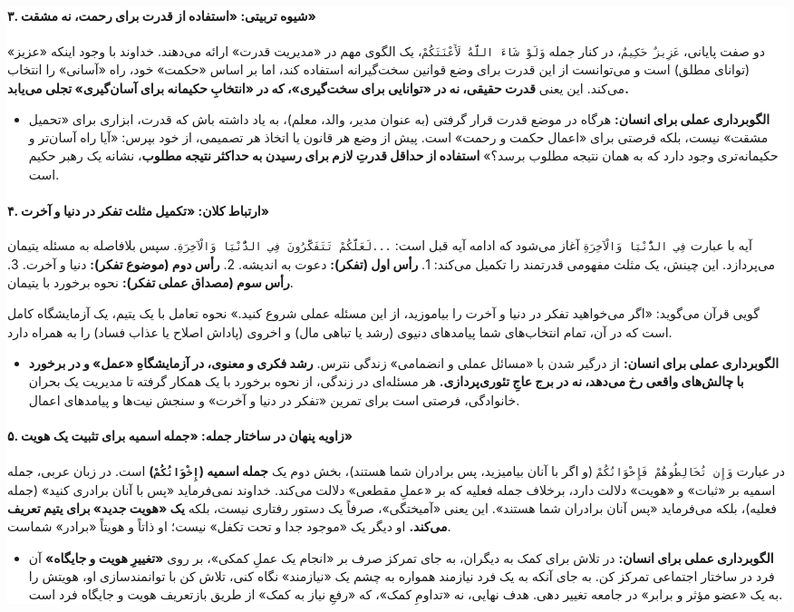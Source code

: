 #### **۳. شیوه تربیتی: «استفاده از قدرت برای رحمت، نه مشقت»**

دو صفت پایانی، `عَزِيزٌ حَكِيمٌ`، در کنار جمله `وَلَوْ شَاءَ اللَّهُ لَأَعْنَتَكُمْ`، یک
الگوی مهم در «مدیریت قدرت» ارائه می‌دهند. خداوند با وجود اینکه «عزیز»
(توانای مطلق) است و می‌توانست از این قدرت برای وضع قوانین سخت‌گیرانه
استفاده کند، اما بر اساس «حکمت» خود، راه «آسانی» را انتخاب می‌کند. این
یعنی **قدرت حقیقی، نه در «توانایی برای سخت‌گیری»، که در «انتخابِ حکیمانه
برای آسان‌گیری» تجلی می‌یابد.**

-   **الگوبرداری عملی برای انسان:** هرگاه در موضع قدرت قرار گرفتی (به
    عنوان مدیر، والد، معلم)، به یاد داشته باش که قدرت، ابزاری برای
    «تحمیل مشقت» نیست، بلکه فرصتی برای «اعمال حکمت و رحمت» است. پیش از
    وضع هر قانون یا اتخاذ هر تصمیمی، از خود بپرس: «آیا راه آسان‌تر و
    حکیمانه‌تری وجود دارد که به همان نتیجه مطلوب برسد؟» **استفاده از
    حداقل قدرتِ لازم برای رسیدن به حداکثر نتیجه مطلوب**، نشانه یک رهبر
    حکیم است.

#### **۴. ارتباط کلان: «تکمیل مثلث تفکر در دنیا و آخرت»**

آیه با عبارت `فِي الدُّنْيَا وَالْآخِرَةِ` آغاز می‌شود که ادامه آیه قبل است:
`...لَعَلَّكُمْ تَتَفَكَّرُونَ فِي الدُّنْيَا وَالْآخِرَةِ`. سپس بلافاصله به مسئله یتیمان
می‌پردازد. این چینش، یک مثلث مفهومی قدرتمند را تکمیل می‌کند: 1. **رأس اول
(تفکر):** دعوت به اندیشه. 2. **رأس دوم (موضوع تفکر):** دنیا و آخرت. 3.
**رأس سوم (مصداق عملی تفکر):** نحوه برخورد با یتیمان.

گویی قرآن می‌گوید: «اگر می‌خواهید تفکر در دنیا و آخرت را بیاموزید، از این
مسئله عملی شروع کنید.» نحوه تعامل با یک یتیم، یک آزمایشگاه کامل است که
در آن، تمام انتخاب‌های شما پیامدهای دنیوی (رشد یا تباهی مال) و اخروی
(پاداش اصلاح یا عذاب فساد) را به همراه دارد.

-   **الگوبرداری عملی برای انسان:** از درگیر شدن با «مسائل عملی و
    انضمامی» زندگی نترس. **رشد فکری و معنوی، در آزمایشگاهِ «عمل» و در
    برخورد با چالش‌های واقعی رخ می‌دهد، نه در برج عاجِ تئوری‌پردازی.** هر
    مسئله‌ای در زندگی، از نحوه برخورد با یک همکار گرفته تا مدیریت یک
    بحران خانوادگی، فرصتی است برای تمرین «تفکر در دنیا و آخرت» و سنجش
    نیت‌ها و پیامدهای اعمال.

#### **۵. زاویه پنهان در ساختار جمله: «جمله اسمیه برای تثبیت یک هویت»**

در عبارت `وَإِن تُخَالِطُوهُمْ فَإِخْوَانُكُمْ` (و اگر با آنان بیامیزید، پس برادران شما
هستند)، بخش دوم یک **جمله اسمیه (`إِخْوَانُكُمْ`)** است. در زبان عربی، جمله
اسمیه بر «ثبات» و «هویت» دلالت دارد، برخلاف جمله فعلیه که بر «عملِ مقطعی»
دلالت می‌کند. خداوند نمی‌فرماید «پس با آنان برادری کنید» (جمله فعلیه)،
بلکه می‌فرماید «پس آنان برادران شما هستند». این یعنی «آمیختگی»، صرفاً یک
دستور رفتاری نیست، بلکه **یک «هویت جدید» برای یتیم تعریف می‌کند.** او
دیگر یک «موجود جدا و تحت تکفل» نیست؛ او ذاتاً و هویتاً «برادر» شماست.

-   **الگوبرداری عملی برای انسان:** در تلاش برای کمک به دیگران، به جای
    تمرکز صرف بر «انجام یک عملِ کمکی»، بر روی **«تغییرِ هویت و جایگاه»**
    آن فرد در ساختار اجتماعی تمرکز کن. به جای آنکه به یک فرد نیازمند
    همواره به چشم یک «نیازمند» نگاه کنی، تلاش کن با توانمندسازی او،
    هویتش را به یک «عضو مؤثر و برابر» در جامعه تغییر دهی. هدف نهایی، نه
    «تداومِ کمک»، که «رفعِ نیاز به کمک» از طریق بازتعریف هویت و جایگاه فرد
    است.

